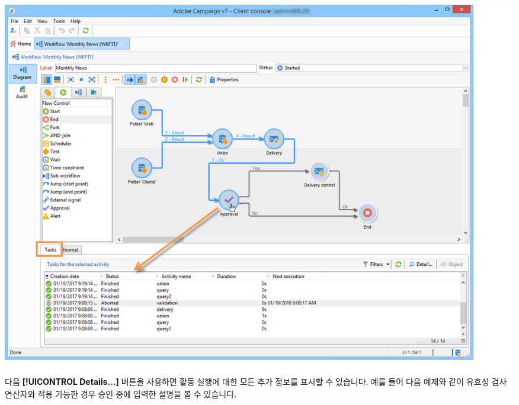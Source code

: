    ![](assets/new-workflow-display-tasks-activity.png)

   다음 **[!UICONTROL Details...]** 버튼을 사용하면 활동 실행에 대한 모든 추가 정보를 표시할 수 있습니다. 예를 들어 다음 예제와 같이 유효성 검사 연산자와 적용 가능한 경우 승인 중에 입력한 설명을 볼 수 있습니다.
